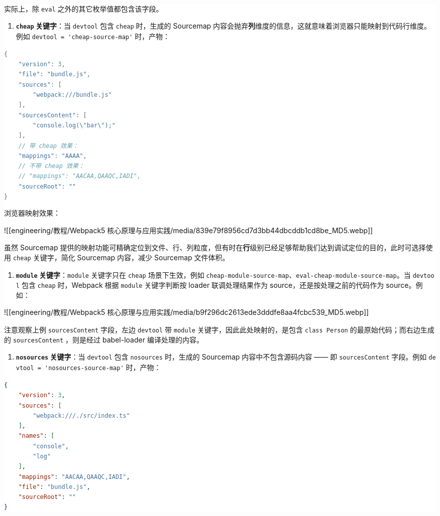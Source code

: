 实际上，除 `eval` 之外的其它枚举值都包含该字段。

1. **`cheap` 关键字**：当 `devtool` 包含 `cheap` 时，生成的 Sourcemap 内容会抛弃**列**维度的信息，这就意味着浏览器只能映射到代码行维度。例如 `devtool = 'cheap-source-map'` 时，产物：

```swift
{
    "version": 3,
    "file": "bundle.js",
    "sources": [
        "webpack:///bundle.js"
    ],
    "sourcesContent": [
        "console.log(\"bar\");"
    ],
    // 带 cheap 效果：
    "mappings": "AAAA",
    // 不带 cheap 效果：
    // "mappings": "AACAA,QAAQC,IADI",
    "sourceRoot": ""
}
```

浏览器映射效果：

![[engineering/教程/Webpack5 核心原理与应用实践/media/839e79f8956cd7d3bb44dbcddb1cd8be_MD5.webp]]

虽然 Sourcemap 提供的映射功能可精确定位到文件、行、列粒度，但有时在**行**级别已经足够帮助我们达到调试定位的目的，此时可选择使用 `cheap` 关键字，简化 Sourcemap 内容，减少 Sourcemap 文件体积。

1. **`module` 关键字**：`module` 关键字只在 `cheap` 场景下生效，例如 `cheap-module-source-map`、`eval-cheap-module-source-map`。当 `devtool` 包含 `cheap` 时，Webpack 根据 `module` 关键字判断按 loader 联调处理结果作为 source，还是按处理之前的代码作为 source。例如：

![[engineering/教程/Webpack5 核心原理与应用实践/media/b9f296dc2613ede3dddfe8aa4fcbc539_MD5.webp]]

注意观察上例 `sourcesContent` 字段，左边 `devtool` 带 `module` 关键字，因此此处映射的，是包含 `class Person` 的最原始代码；而右边生成的 `sourcesContent` ，则是经过 babel-loader 编译处理的内容。

1. **`nosources` 关键字**：当 `devtool` 包含 `nosources` 时，生成的 Sourcemap 内容中不包含源码内容 —— 即 `sourcesContent` 字段。例如 `devtool = 'nosources-source-map'` 时，产物：

```json
{
    "version": 3,
    "sources": [
        "webpack:///./src/index.ts"
    ],
    "names": [
        "console",
        "log"
    ],
    "mappings": "AACAA,QAAQC,IADI",
    "file": "bundle.js",
    "sourceRoot": ""
}
```
